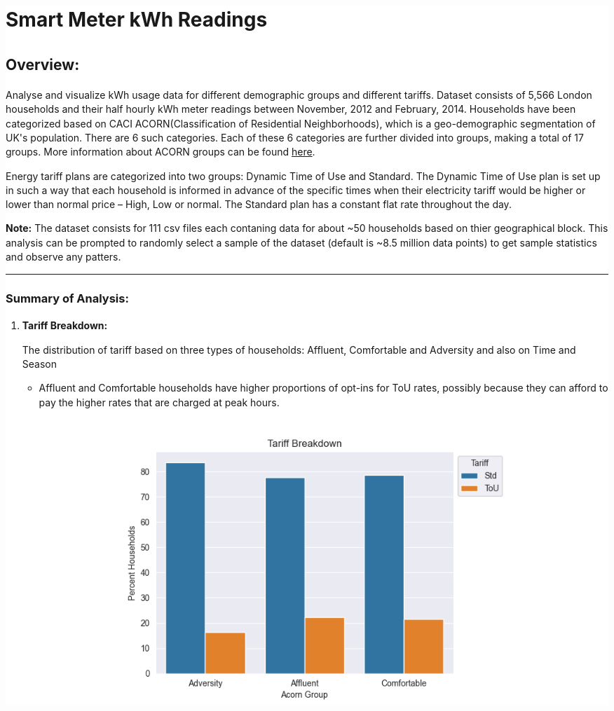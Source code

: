 # Smart Meter kWh Readings

## Overview:
<p> Analyse and visualize kWh usage data for different demographic groups and different tariffs. Dataset consists of 5,566 London households and their half hourly kWh meter readings between November, 2012 and February, 2014.
Households have been categorized based on CACI ACORN(Classification of Residential Neighborhoods), which is a geo-demographic segmentation of UK's population. There are 6 such categories. Each of these 6 categories are further divided into groups, making a total of 17 groups. More information about ACORN groups can be found <a href="https://acorn.caci.co.uk/what-is-acorn">here</a>.</p>
	
<p>Energy tariff plans are categorized into two groups: Dynamic Time of Use and Standard. The Dynamic Time of Use plan is set up in such a way that each household is informed in advance of the specific times when their electricity tariff would be higher or lower than normal price – High, Low or normal. The Standard plan has a constant flat rate throughout the day. </p>

<p> <b>Note:</b> The dataset consists for 111 csv files each contaning data for about ~50 households based on thier geographical block. This analysis can be prompted to randomly select a sample of the dataset (default is ~8.5 million data points) to get sample statistics and observe any patters. 

--- 

### Summary of Analysis:

1. **Tariff Breakdown:** 

    The distribution of tariff based on three types of households: Affluent, Comfortable and Adversity and also on Time and Season
    - Affluent and Comfortable households have higher proportions of opt-ins for ToU rates, possibly because they can afford to pay the higher rates that are charged at peak hours.

    &nbsp;
    <img src="https://github.com/nitishsingh158/energy_consumption_data/blob/main/Images/tariff_breakdown.png" width="550" style="display: block; margin: 0 auto;">
